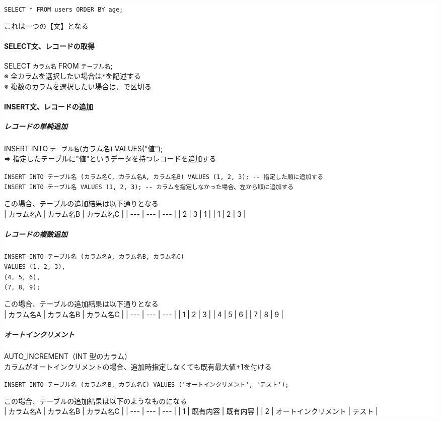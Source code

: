 ```MySQL
SELECT * FROM users ORDER BY age;
```
これは一つの【文】となる  

#### SELECT文、レコードの取得 
SELECT `カラム名` FROM `テーブル名`;  
※ 全カラムを選択したい場合は`*`を記述する  
※ 複数のカラムを選択したい場合は`, `で区切る

#### INSERT文、レコードの追加
##### レコードの単純追加
INSERT INTO `テーブル名`(カラム名) VALUES("値");  
⇒ 指定したテーブルに"値"というデータを持つレコードを追加する

```MySQL
INSERT INTO テーブル名 (カラム名C, カラム名A, カラム名B) VALUES (1, 2, 3); -- 指定した順に追加する
INSERT INTO テーブル名 VALUES (1, 2, 3); -- カラムを指定しなかった場合、左から順に追加する
```
この場合、テーブルの追加結果は以下通りとなる  
| カラム名A | カラム名B | カラム名C |
| --- | --- | --- |
| 2 | 3 | 1 |
| 1 | 2 | 3 |

##### レコードの複数追加
```MySQL
INSERT INTO テーブル名 (カラム名A, カラム名B, カラム名C)
VALUES (1, 2, 3),
(4, 5, 6),
(7, 8, 9); 
```
この場合、テーブルの追加結果は以下通りとなる  
| カラム名A | カラム名B | カラム名C |
| --- | --- | --- |
| 1 | 2 | 3 |
| 4 | 5 | 6 |
| 7 | 8 | 9 |

##### オートインクリメント
AUTO_INCREMENT（INT 型のカラム）  
カラムがオートインクリメントの場合、追加時指定しなくても既有最大値+1を付ける  

```MySQL
INSERT INTO テーブル名 (カラム名B, カラム名C) VALUES ('オートインクリメント', 'テスト');
```
この場合、テーブルの追加結果は以下のようなものになる  
| カラム名A | カラム名B | カラム名C |
| --- | --- | --- |
| 1 | 既有内容 | 既有内容 |
| 2 | オートインクリメント | テスト |
